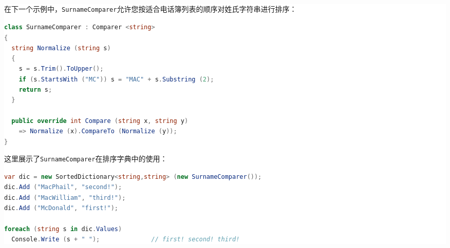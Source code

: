 在下一个示例中，`SurnameComparer`允许您按适合电话簿列表的顺序对姓氏字符串进行排序：

```cs
class SurnameComparer : Comparer <string>
{
  string Normalize (string s)
  {
    s = s.Trim().ToUpper();
    if (s.StartsWith ("MC")) s = "MAC" + s.Substring (2);
    return s;
  }

  public override int Compare (string x, string y)
    => Normalize (x).CompareTo (Normalize (y));
}
```

这里展示了`SurnameComparer`在排序字典中的使用：

```cs
var dic = new SortedDictionary<string,string> (new SurnameComparer());
dic.Add ("MacPhail", "second!");
dic.Add ("MacWilliam", "third!");
dic.Add ("McDonald", "first!");

foreach (string s in dic.Values)
  Console.Write (s + " ");              // first! second! third!
